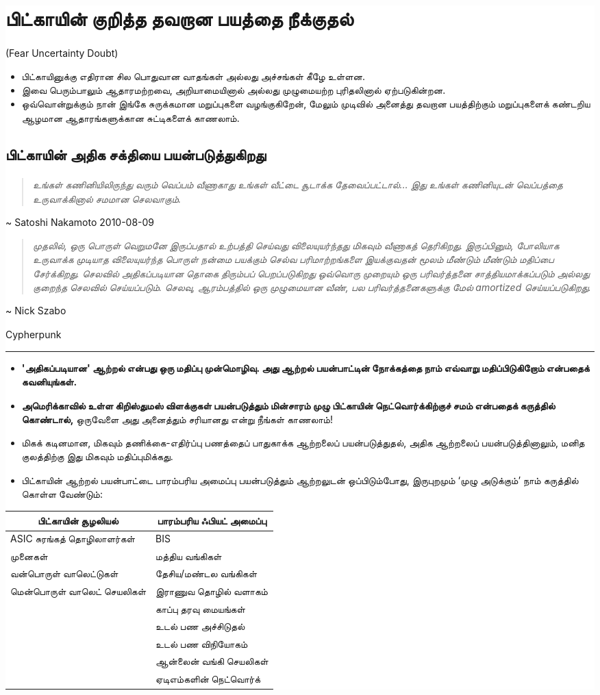# பிட்காயின் குறித்த தவறான பயத்தை நீக்குதல்
(Fear Uncertainty Doubt)

* பிட்காயினுக்கு எதிரான சில பொதுவான வாதங்கள் அல்லது அச்சங்கள் கீழே உள்ளன.
* இவை பெரும்பாலும் ஆதாரமற்றவை, அறியாமையினால் அல்லது முழுமையற்ற புரிதலினால் ஏற்படுகின்றன.
* ஒவ்வொன்றுக்கும் நான் இங்கே சுருக்கமான மறுப்புகளை வழங்குகிறேன், மேலும் முடிவில் அனைத்து தவறான பயத்திற்கும் மறுப்புகளைக் கண்டறிய ஆழமான ஆதாரங்களுக்கான சுட்டிகளைக் காணலாம்.

## பிட்காயின் அதிக சக்தியை பயன்படுத்துகிறது

>*உங்கள் கணினியிலிருந்து வரும் வெப்பம் வீணாகாது
உங்கள் வீட்டை சூடாக்க தேவைப்பட்டால்… இது
உங்கள் கணினியுடன் வெப்பத்தை உருவாக்கினால் சமமான செலவாகும்.*

~ Satoshi Nakamoto 2010-08-09

>*முதலில், ஒரு பொருள் வெறுமனே இருப்பதால் உற்பத்தி செய்வது
விலையுயர்ந்தது மிகவும் வீணாகத் தெரிகிறது. இருப்பினும், போலியாக உருவாக்க முடியாத
விலையுயர்ந்த பொருள் நன்மை பயக்கும் செல்வ பரிமாற்றங்களை இயக்குவதன் மூலம் மீண்டும் மீண்டும் மதிப்பை சேர்க்கிறது. செலவில் அதிகப்படியான தொகை திரும்பப் பெறப்படுகிறது
ஒவ்வொரு முறையும் ஒரு பரிவர்த்தனை சாத்தியமாக்கப்படும் அல்லது
குறைந்த செலவில் செய்யப்படும். செலவு, ஆரம்பத்தில் ஒரு முழுமையான வீண்,
பல பரிவர்த்தனைகளுக்கு மேல் amortized செய்யப்படுகிறது.*

~ Nick Szabo

Cypherpunk

---

* **'அதிகப்படியான' ஆற்றல் என்பது ஒரு மதிப்பு முன்மொழிவு. அது
ஆற்றல் பயன்பாட்டின் நோக்கத்தை நாம் எவ்வாறு மதிப்பிடுகிறோம் என்பதைக் கவனியுங்கள்.**

* **அமெரிக்காவில் உள்ள கிறிஸ்துமஸ் விளக்குகள் பயன்படுத்தும் மின்சாரம் முழு பிட்காயின் நெட்வொர்க்கிற்குச் சமம் என்பதைக் கருத்தில் கொண்டால்,** ஒருவேளை அது அனைத்தும் சரியானது என்று நீங்கள் காணலாம்!

* மிகக் கடினமான, மிகவும் தணிக்கை-எதிர்ப்பு பணத்தைப் பாதுகாக்க ஆற்றலைப் பயன்படுத்துதல், அதிக ஆற்றலைப் பயன்படுத்தினாலும், மனித குலத்திற்கு இது மிகவும் மதிப்புமிக்கது.

* பிட்காயின் ஆற்றல் பயன்பாட்டை பாரம்பரிய அமைப்பு பயன்படுத்தும் ஆற்றலுடன் ஒப்பிடும்போது, இருபுறமும் ‘முழு அடுக்கும்’ நாம் கருத்தில் கொள்ள வேண்டும்:

| பிட்காயின் சூழலியல் | பாரம்பரிய ஃபியட் அமைப்பு |
| -------------------- | --------------------------- |
| ASIC சுரங்கத் தொழிலாளர்கள் | BIS                         |
| முனைகள் | மத்திய வங்கிகள் |
| வன்பொருள் வாலெட்டுகள் | தேசிய/மண்டல வங்கிகள் |
| மென்பொருள் வாலெட் செயலிகள் | இராணுவ தொழில் வளாகம் |
|                      | காப்பு தரவு மையங்கள் |
|                      | உடல் பண அச்சிடுதல் |
|                      | உடல் பண விநியோகம் |
|                      | ஆன்லைன் வங்கி செயலிகள் |
|                      | ஏடிஎம்களின் நெட்வொர்க் |
